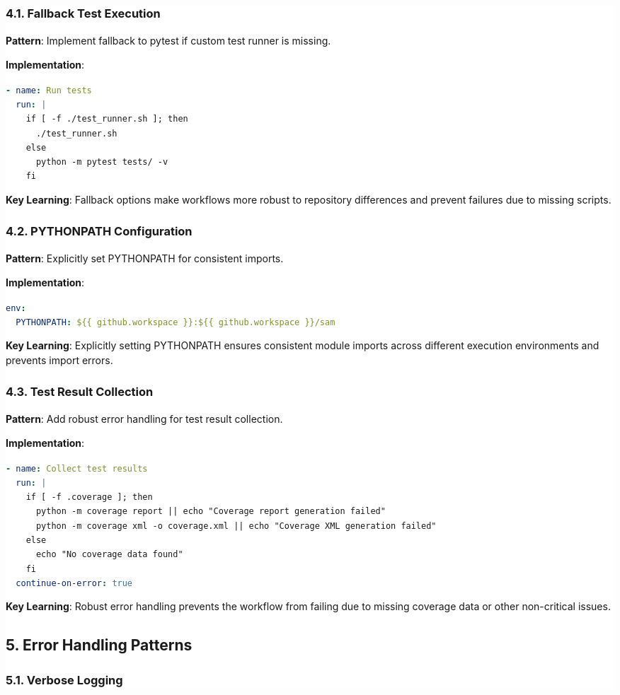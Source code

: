 ### 4.1. Fallback Test Execution

**Pattern**: Implement fallback to pytest if custom test runner is missing.

**Implementation**:
```yaml
- name: Run tests
  run: |
    if [ -f ./test_runner.sh ]; then
      ./test_runner.sh
    else
      python -m pytest tests/ -v
    fi
```

**Key Learning**: Fallback options make workflows more robust to repository differences and prevent failures due to missing scripts.

### 4.2. PYTHONPATH Configuration

**Pattern**: Explicitly set PYTHONPATH for consistent imports.

**Implementation**:
```yaml
env:
  PYTHONPATH: ${{ github.workspace }}:${{ github.workspace }}/sam
```

**Key Learning**: Explicitly setting PYTHONPATH ensures consistent module imports across different execution environments and prevents import errors.

### 4.3. Test Result Collection

**Pattern**: Add robust error handling for test result collection.

**Implementation**:
```yaml
- name: Collect test results
  run: |
    if [ -f .coverage ]; then
      python -m coverage report || echo "Coverage report generation failed"
      python -m coverage xml -o coverage.xml || echo "Coverage XML generation failed"
    else
      echo "No coverage data found"
    fi
  continue-on-error: true
```

**Key Learning**: Robust error handling prevents the workflow from failing due to missing coverage data or other non-critical issues.

## 5. Error Handling Patterns

### 5.1. Verbose Logging
